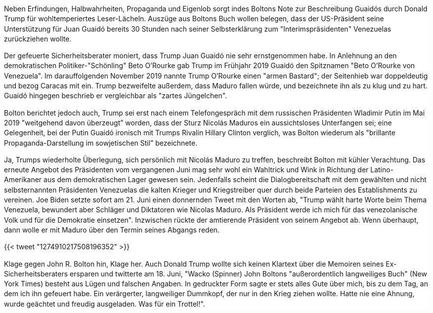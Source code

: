 Neben Erfindungen, Halbwahrheiten, Propaganda und Eigenlob sorgt indes Boltons Note zur Beschreibung Guaidós durch Donald Trump für wohltemperiertes Leser-Lächeln. Auszüge aus Boltons Buch wollen belegen, dass der US-Präsident seine Unterstützung für Juan Guaidó bereits 30 Stunden nach seiner Selbsterklärung zum "Interimspräsidenten" Venezuelas zurückziehen wollte.

Der gefeuerte Sicherheitsberater moniert, dass Trump Juan Guaidó nie sehr ernstgenommen habe. In Anlehnung an den demokratischen Politiker-"Schönling" Beto O’Rourke gab Trump im Frühjahr 2019 Guaidó den Spitznamen "Beto O’Rourke von Venezuela". Im darauffolgenden November 2019 nannte Trump O’Rourke einen "armen Bastard"; der Seitenhieb war doppeldeutig und bezog Caracas mit ein. Trump bezweifelte außerdem, dass Maduro fallen würde, und bezeichnete ihn als zu klug und zu hart. Guaidó hingegen beschrieb er vergleichbar als "zartes Jüngelchen".

Bolton berichtet jedoch auch, Trump sei erst nach einem Telefongespräch mit dem russischen Präsidenten Wladimir Putin im Mai 2019 "weitgehend davon überzeugt” worden, dass der Sturz Nicolás Maduros ein aussichtsloses Unterfangen sei; eine Gelegenheit, bei der Putin Guaidó ironisch mit Trumps Rivalin Hillary Clinton verglich, was Bolton wiederum als "brillante Propaganda-Darstellung im sowjetischen Stil” bezeichnete.

Ja, Trumps wiederholte Überlegung, sich persönlich mit Nicolás Maduro zu treffen, beschreibt Bolton mit kühler Verachtung. Das erneute Angebot des Präsidenten vom vergangenen Juni mag sehr wohl ein Wahltrick und Wink in Richtung der Latino-Amerikaner aus dem demokratischen Lager gewesen sein. Jedenfalls scheint die Dialogbereitschaft mit dem gewählten und nicht selbsternannten Präsidenten Venezuelas die kalten Krieger und Kriegstreiber quer durch beide Parteien des Establishments zu vereinen. Joe Biden setzte sofort am 21. Juni einen donnernden Tweet mit den Worten ab, "Trump wählt harte Worte beim Thema Venezuela, bewundert aber Schläger und Diktatoren wie Nicolas Maduro. Als Präsident werde ich mich für das venezolanische Volk und für die Demokratie einsetzen". Inzwischen rückte der amtierende Präsident von seinem Angebot ab. Wenn überhaupt, dann wolle er mit Maduro über den Termin seines Abgangs reden.

{{< tweet "1274910217508196352" >}}

Klage gegen John R. Bolton hin, Klage her. Auch Donald Trump wollte sich keinen Klartext über die Memoiren seines Ex-Sicherheitsberaters ersparen und twitterte am 18. Juni, "Wacko (Spinner) John Boltons "außerordentlich langweiliges Buch" (New York Times) besteht aus Lügen und falschen Angaben. In gedruckter Form sagte er stets alles Gute über mich, bis zu dem Tag, an dem ich ihn gefeuert habe. Ein verärgerter, langweiliger Dummkopf, der nur in den Krieg ziehen wollte. Hatte nie eine Ahnung, wurde geächtet und freudig ausgeladen. Was für ein Trottel!".
